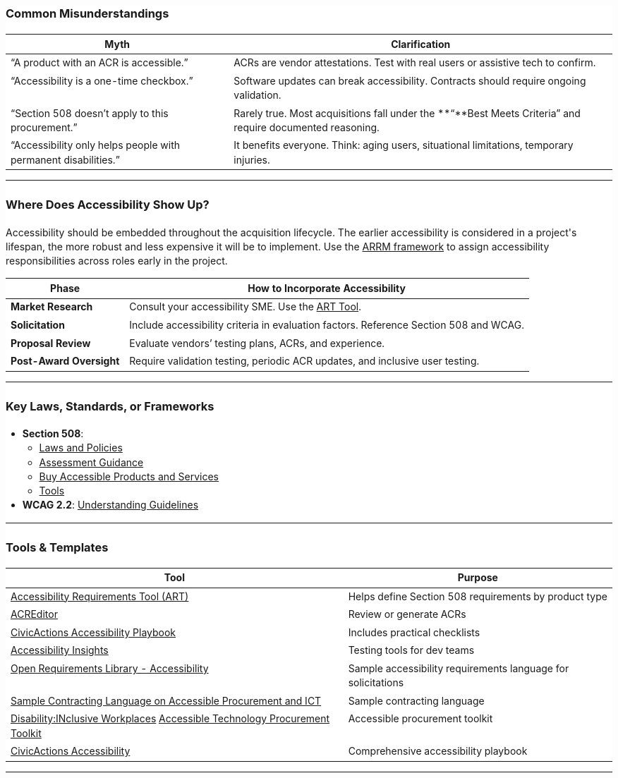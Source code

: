 
### Common Misunderstandings 

| Myth | Clarification |
| ----- | ----- |
| “A product with an ACR is accessible.” | ACRs are vendor attestations. Test with real users or assistive tech to confirm. |
| “Accessibility is a one-time checkbox.” | Software updates can break accessibility. Contracts should require ongoing validation. |
| “Section 508 doesn’t apply to this procurement.” | Rarely true. Most acquisitions fall under the **“**Best Meets Criteria” and require documented reasoning. |
| “Accessibility only helps people with permanent disabilities.” | It benefits everyone. Think: aging users, situational limitations, temporary injuries. |

---

### Where Does Accessibility Show Up?

Accessibility should be embedded throughout the acquisition lifecycle. The earlier accessibility is considered in a project's lifespan, the more robust and less expensive it will be to implement.  Use the [ARRM framework](https://www.w3.org/WAI/planning/arrm/) to assign accessibility responsibilities across roles early in the project.

| Phase | How to Incorporate Accessibility |
| ----- | ----- |
| **Market Research** | Consult your accessibility SME. Use the [ART Tool](https://www.section508.gov/art). |
| **Solicitation** | Include accessibility criteria in evaluation factors. Reference Section 508 and WCAG. |
| **Proposal Review** | Evaluate vendors’ testing plans, ACRs, and experience. |
| **Post-Award Oversight** | Require validation testing, periodic ACR updates, and inclusive user testing. |

---

### Key Laws, Standards, or Frameworks

* **Section 508**:   
  * [Laws and Policies](https://www.section508.gov/manage/laws-and-policies)    
  * [Assessment Guidance](https://www.section508.gov/manage/section-508-assessment)  
  * [Buy Accessible Products and Services](https://www.section508.gov/buy/)   
  * [Tools](https://www.section508.gov/tools/)  
* **WCAG 2.2**: [Understanding Guidelines](https://www.w3.org/WAI/WCAG22/Understanding/)

---

### Tools & Templates

| Tool | Purpose |
| ----- | ----- |
| [Accessibility Requirements Tool (ART)](https://www.section508.gov/art) | Helps define Section 508 requirements by product type |
| [ACREditor](https://acreditor.section508.gov/) | Review or generate ACRs |
| [CivicActions Accessibility Playbook](https://accessibility.civicactions.com/playbook/checklists) | Includes practical checklists |
| [Accessibility Insights](https://accessibilityinsights.io/) | Testing tools for dev teams |
| [Open Requirements Library \- Accessibility](https://github.com/CivicActions/open-practice/blob/main/open-requirements-library/accessibility.md) | Sample accessibility requirements language for solicitations |
| [Sample Contracting Language on Accessible Procurement and ICT](https://docs.google.com/document/d/1wnBNyk0AuYmLWG4G6vTXXYSpH3E_G4lsqXv2dcJiVxI/edit?usp=sharing) | Sample contracting language |
| [Disability:INclusive Workplaces](https://disabilityin.org/procurement-toolkit/) [Accessible Technology Procurement Toolkit](https://disabilityin.org/procurement-toolkit/) | Accessible procurement toolkit |
| [CivicActions Accessibility](https://accessibility.civicactions.com/) | Comprehensive accessibility playbook |

---